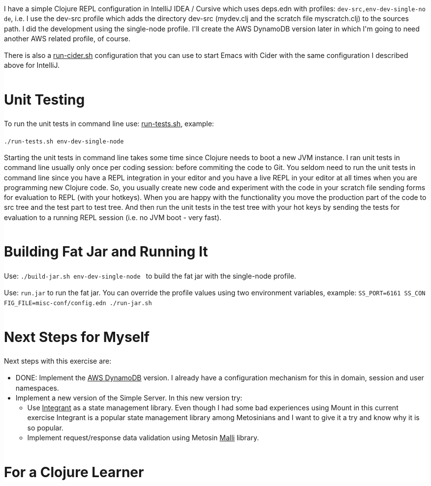 I have a simple Clojure REPL configuration in IntelliJ IDEA / Cursive which uses deps.edn with profiles: ```dev-src,env-dev-single-node```, i.e. I use the dev-src profile which adds the directory dev-src (mydev.clj and the scratch file myscratch.clj) to the sources path. I did the development using the single-node profile. I'll create the AWS DynamoDB version later in which I'm going to need another AWS related profile, of course.

There is also a [run-cider.sh](https://github.com/karimarttila/clojure/blob/master/webstore-demo/simple-server/run-cider.sh) configuration that you can use to start Emacs with Cider with the same configuration I described above for IntelliJ.


# Unit Testing

To run the unit tests in command line use: [run-tests.sh](https://github.com/karimarttila/clojure/blob/master/webstore-demo/simple-server/run-tests.sh), example:

```bash
./run-tests.sh env-dev-single-node
```

Starting the unit tests in command line takes some time since Clojure needs to boot a new JVM instance. I ran unit tests in command line usually only once per coding session: before commiting the code to Git. You seldom need to run the unit tests in command line since you have a REPL integration in your editor and you have a live REPL in your editor at all times when you are programming new Clojure code. So, you usually create new code and experiment with the code in your scratch file sending forms for evaluation to REPL (with your hotkeys). When you are happy with the functionality you move the production part of the code to src tree and the test part to test tree. And then run the unit tests in the test tree with your hot keys by sending the tests for evaluation to a running REPL session (i.e. no JVM boot - very fast).


# Building Fat Jar and Running It

Use: ```./build-jar.sh env-dev-single-node ``` to build the fat jar with the single-node profile.

Use: ```run.jar``` to run the fat jar. You can override the profile values using two environment variables, example: ```SS_PORT=6161 SS_CONFIG_FILE=misc-conf/config.edn ./run-jar.sh```


# Next Steps for Myself

Next steps with this exercise are:

- DONE: Implement the [AWS DynamoDB](https://aws.amazon.com/dynamodb) version. I already have a configuration mechanism for this in domain, session and user namespaces.
- Implement a new version of the Simple Server. In this new version try:
    - Use [Integrant](https://github.com/weavejester/integrant) as a state management library. Even though I had some bad experiences using Mount in this current exercise Integrant is a popular state management library among Metosinians and I want to give it a try and know why it is so popular.
    - Implement request/response data validation using Metosin [Malli](https://github.com/metosin/malli) library.

# For a Clojure Learner
